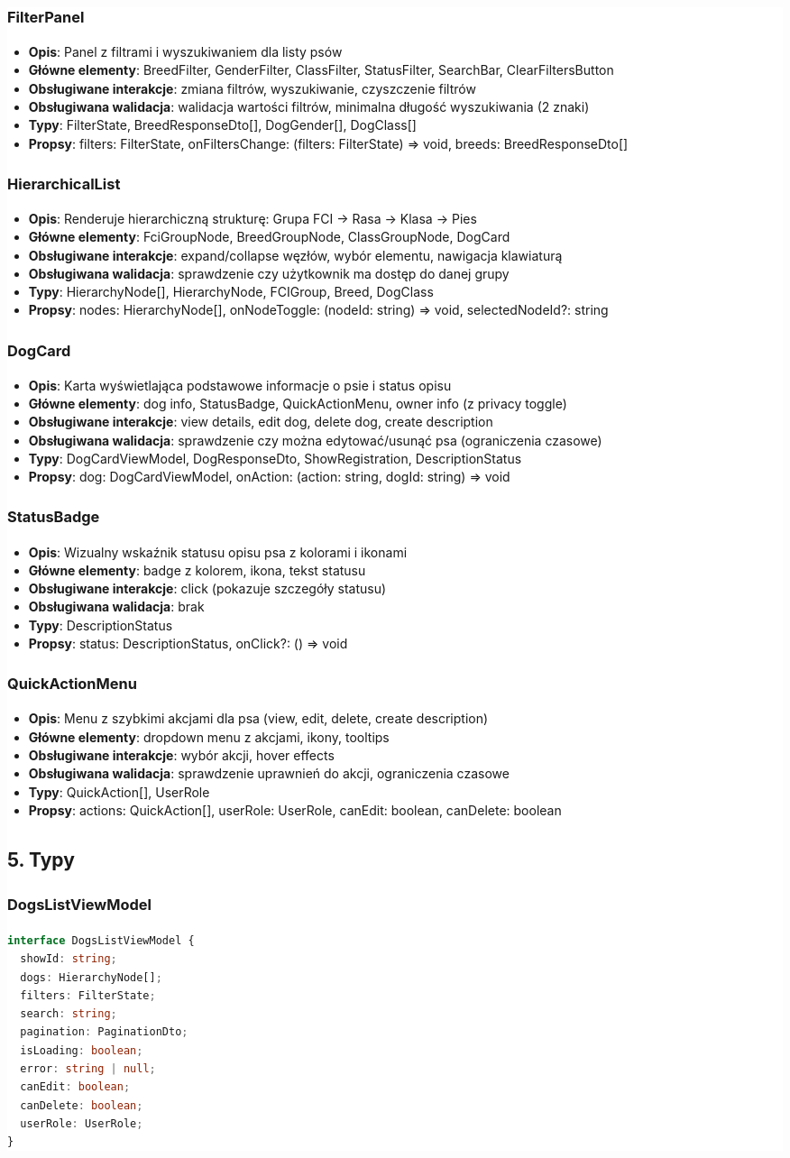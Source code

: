 ### FilterPanel
- **Opis**: Panel z filtrami i wyszukiwaniem dla listy psów
- **Główne elementy**: BreedFilter, GenderFilter, ClassFilter, StatusFilter, SearchBar, ClearFiltersButton
- **Obsługiwane interakcje**: zmiana filtrów, wyszukiwanie, czyszczenie filtrów
- **Obsługiwana walidacja**: walidacja wartości filtrów, minimalna długość wyszukiwania (2 znaki)
- **Typy**: FilterState, BreedResponseDto[], DogGender[], DogClass[]
- **Propsy**: filters: FilterState, onFiltersChange: (filters: FilterState) => void, breeds: BreedResponseDto[]

### HierarchicalList
- **Opis**: Renderuje hierarchiczną strukturę: Grupa FCI → Rasa → Klasa → Pies
- **Główne elementy**: FciGroupNode, BreedGroupNode, ClassGroupNode, DogCard
- **Obsługiwane interakcje**: expand/collapse węzłów, wybór elementu, nawigacja klawiaturą
- **Obsługiwana walidacja**: sprawdzenie czy użytkownik ma dostęp do danej grupy
- **Typy**: HierarchyNode[], HierarchyNode, FCIGroup, Breed, DogClass
- **Propsy**: nodes: HierarchyNode[], onNodeToggle: (nodeId: string) => void, selectedNodeId?: string

### DogCard
- **Opis**: Karta wyświetlająca podstawowe informacje o psie i status opisu
- **Główne elementy**: dog info, StatusBadge, QuickActionMenu, owner info (z privacy toggle)
- **Obsługiwane interakcje**: view details, edit dog, delete dog, create description
- **Obsługiwana walidacja**: sprawdzenie czy można edytować/usunąć psa (ograniczenia czasowe)
- **Typy**: DogCardViewModel, DogResponseDto, ShowRegistration, DescriptionStatus
- **Propsy**: dog: DogCardViewModel, onAction: (action: string, dogId: string) => void

### StatusBadge
- **Opis**: Wizualny wskaźnik statusu opisu psa z kolorami i ikonami
- **Główne elementy**: badge z kolorem, ikona, tekst statusu
- **Obsługiwane interakcje**: click (pokazuje szczegóły statusu)
- **Obsługiwana walidacja**: brak
- **Typy**: DescriptionStatus
- **Propsy**: status: DescriptionStatus, onClick?: () => void

### QuickActionMenu
- **Opis**: Menu z szybkimi akcjami dla psa (view, edit, delete, create description)
- **Główne elementy**: dropdown menu z akcjami, ikony, tooltips
- **Obsługiwane interakcje**: wybór akcji, hover effects
- **Obsługiwana walidacja**: sprawdzenie uprawnień do akcji, ograniczenia czasowe
- **Typy**: QuickAction[], UserRole
- **Propsy**: actions: QuickAction[], userRole: UserRole, canEdit: boolean, canDelete: boolean

## 5. Typy

### DogsListViewModel
```typescript
interface DogsListViewModel {
  showId: string;
  dogs: HierarchyNode[];
  filters: FilterState;
  search: string;
  pagination: PaginationDto;
  isLoading: boolean;
  error: string | null;
  canEdit: boolean;
  canDelete: boolean;
  userRole: UserRole;
}
```
